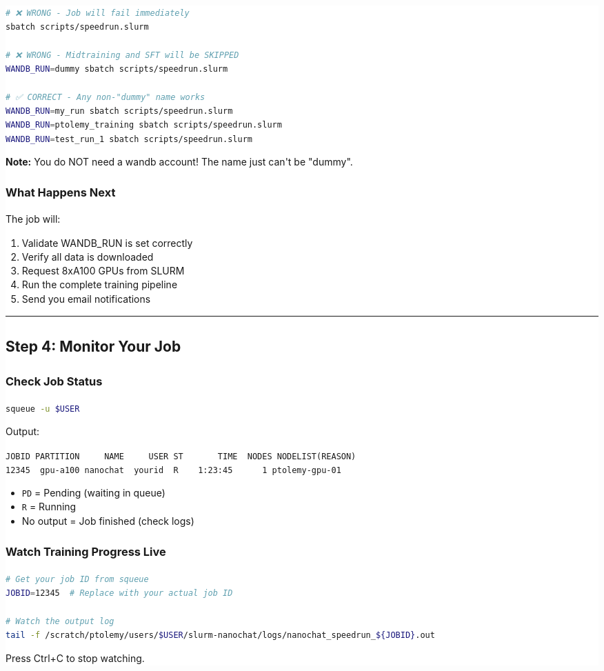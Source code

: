 ```bash
# ❌ WRONG - Job will fail immediately
sbatch scripts/speedrun.slurm

# ❌ WRONG - Midtraining and SFT will be SKIPPED
WANDB_RUN=dummy sbatch scripts/speedrun.slurm

# ✅ CORRECT - Any non-"dummy" name works
WANDB_RUN=my_run sbatch scripts/speedrun.slurm
WANDB_RUN=ptolemy_training sbatch scripts/speedrun.slurm
WANDB_RUN=test_run_1 sbatch scripts/speedrun.slurm
```

**Note:** You do NOT need a wandb account! The name just can't be "dummy".

### What Happens Next

The job will:
1. Validate WANDB_RUN is set correctly
2. Verify all data is downloaded
3. Request 8xA100 GPUs from SLURM
4. Run the complete training pipeline
5. Send you email notifications

---

## Step 4: Monitor Your Job

### Check Job Status

```bash
squeue -u $USER
```

Output:
```
JOBID PARTITION     NAME     USER ST       TIME  NODES NODELIST(REASON)
12345  gpu-a100 nanochat  yourid  R    1:23:45      1 ptolemy-gpu-01
```

- `PD` = Pending (waiting in queue)
- `R` = Running
- No output = Job finished (check logs)

### Watch Training Progress Live

```bash
# Get your job ID from squeue
JOBID=12345  # Replace with your actual job ID

# Watch the output log
tail -f /scratch/ptolemy/users/$USER/slurm-nanochat/logs/nanochat_speedrun_${JOBID}.out
```

Press Ctrl+C to stop watching.
